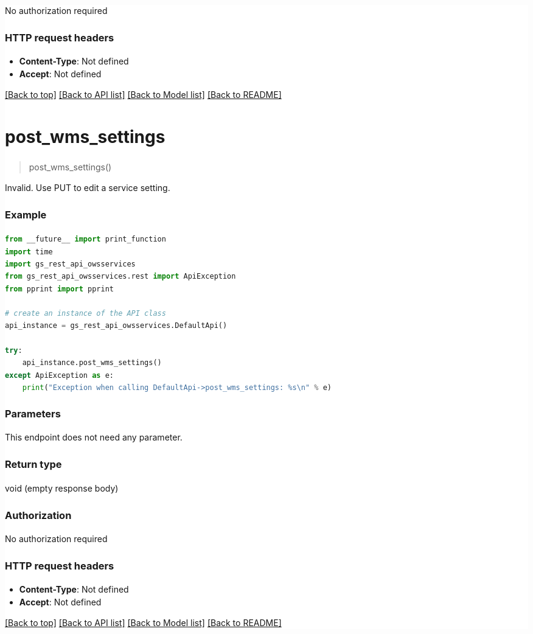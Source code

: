 No authorization required

### HTTP request headers

 - **Content-Type**: Not defined
 - **Accept**: Not defined

[[Back to top]](#) [[Back to API list]](../README.md#documentation-for-api-endpoints) [[Back to Model list]](../README.md#documentation-for-models) [[Back to README]](../README.md)

# **post_wms_settings**
> post_wms_settings()



Invalid. Use PUT to edit a service setting.

### Example
```python
from __future__ import print_function
import time
import gs_rest_api_owsservices
from gs_rest_api_owsservices.rest import ApiException
from pprint import pprint

# create an instance of the API class
api_instance = gs_rest_api_owsservices.DefaultApi()

try:
    api_instance.post_wms_settings()
except ApiException as e:
    print("Exception when calling DefaultApi->post_wms_settings: %s\n" % e)
```

### Parameters
This endpoint does not need any parameter.

### Return type

void (empty response body)

### Authorization

No authorization required

### HTTP request headers

 - **Content-Type**: Not defined
 - **Accept**: Not defined

[[Back to top]](#) [[Back to API list]](../README.md#documentation-for-api-endpoints) [[Back to Model list]](../README.md#documentation-for-models) [[Back to README]](../README.md)
